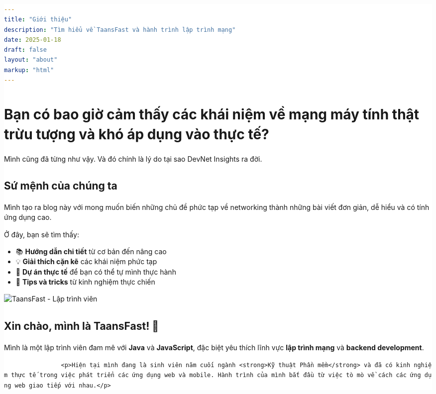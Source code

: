```yaml
---
title: "Giới thiệu"
description: "Tìm hiểu về TaansFast và hành trình lập trình mạng"
date: 2025-01-18
draft: false
layout: "about"
markup: "html"
---
```


<div class="about-hero">
    <div class="about-hero__content">
        <h1 class="about-hero__title">Bạn có bao giờ cảm thấy các khái niệm về mạng máy tính thật trừu tượng và khó áp dụng vào thực tế?</h1>
        <p class="about-hero__subtitle">Mình cũng đã từng như vậy. Và đó chính là lý do tại sao DevNet Insights ra đời.</p>
    </div>
</div>

<section class="about-mission">
    <div class="container">
        <div class="about-mission__content">
            <h2 class="about-mission__title">Sứ mệnh của chúng ta</h2>
            <div class="about-mission__text">
                <p>Mình tạo ra blog này với mong muốn biến những chủ đề phức tạp về networking thành những bài viết đơn giản, dễ hiểu và có tính ứng dụng cao.</p>
                <p>Ở đây, bạn sẽ tìm thấy:</p>
                <ul>
                    <li>📚 <strong>Hướng dẫn chi tiết</strong> từ cơ bản đến nâng cao</li>
                    <li>💡 <strong>Giải thích cặn kẽ</strong> các khái niệm phức tạp</li>
                    <li>🚀 <strong>Dự án thực tế</strong> để bạn có thể tự mình thực hành</li>
                    <li>🎯 <strong>Tips và tricks</strong> từ kinh nghiệm thực chiến</li>
                </ul>
            </div>
        </div>
    </div>
</section>

<section class="about-me">
    <div class="container">
        <div class="about-me__grid">
            <div class="about-me__image">
                <img src="/images/phat.jpg" alt="TaansFast - Lập trình viên" class="about-me__photo">
            </div>
            <div class="about-me__content">
                <h2 class="about-me__title">Xin chào, mình là TaansFast! 👋</h2>
                <div class="about-me__text">
                    <p>Mình là một lập trình viên đam mê với <strong>Java</strong> và <strong>JavaScript</strong>, đặc biệt yêu thích lĩnh vực <strong>lập trình mạng</strong> và <strong>backend development</strong>.</p>
                    
                    <p>Hiện tại mình đang là sinh viên năm cuối ngành <strong>Kỹ thuật Phần mềm</strong> và đã có kinh nghiệm thực tế trong việc phát triển các ứng dụng web và mobile. Hành trình của mình bắt đầu từ việc tò mò về cách các ứng dụng web giao tiếp với nhau.</p>
                    